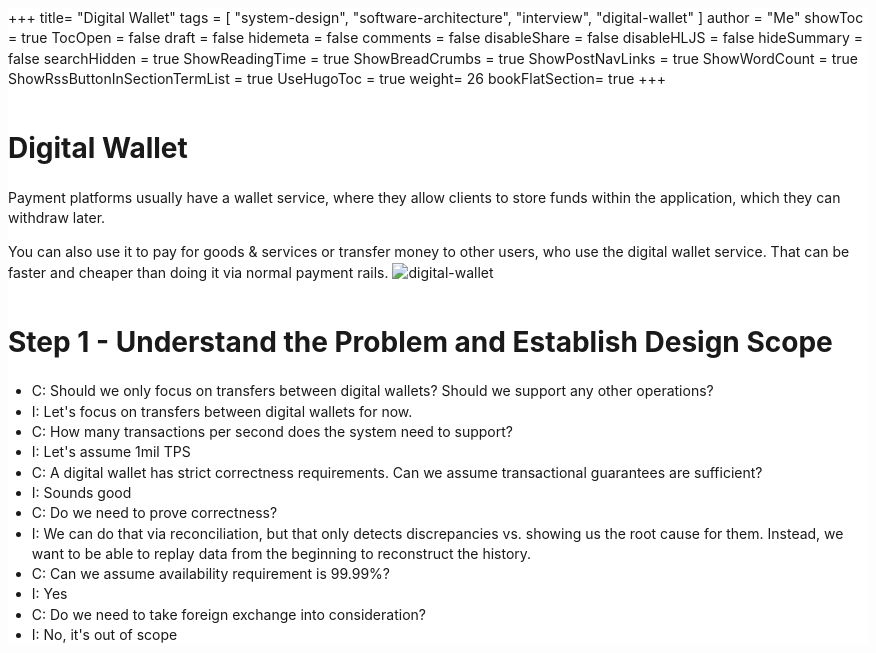 +++
title= "Digital Wallet"
tags = [ "system-design", "software-architecture", "interview", "digital-wallet" ]
author = "Me"
showToc = true
TocOpen = false
draft = false
hidemeta = false
comments = false
disableShare = false
disableHLJS = false
hideSummary = false
searchHidden = true
ShowReadingTime = true
ShowBreadCrumbs = true
ShowPostNavLinks = true
ShowWordCount = true
ShowRssButtonInSectionTermList = true
UseHugoToc = true
weight= 26
bookFlatSection= true
+++

# Digital Wallet
Payment platforms usually have a wallet service, where they allow clients to store funds within the application, which they can withdraw later.

You can also use it to pay for goods & services or transfer money to other users, who use the digital wallet service. That can be faster and cheaper than doing it via normal payment rails.
![digital-wallet](../images/digital-wallet.png)

# Step 1 - Understand the Problem and Establish Design Scope
 * C: Should we only focus on transfers between digital wallets? Should we support any other operations?
 * I: Let's focus on transfers between digital wallets for now.
 * C: How many transactions per second does the system need to support?
 * I: Let's assume 1mil TPS
 * C: A digital wallet has strict correctness requirements. Can we assume transactional guarantees are sufficient?
 * I: Sounds good
 * C: Do we need to prove correctness?
 * I: We can do that via reconciliation, but that only detects discrepancies vs. showing us the root cause for them. Instead, we want to be able to replay data from the beginning to reconstruct the history.
 * C: Can we assume availability requirement is 99.99%?
 * I: Yes
 * C: Do we need to take foreign exchange into consideration?
 * I: No, it's out of scope
